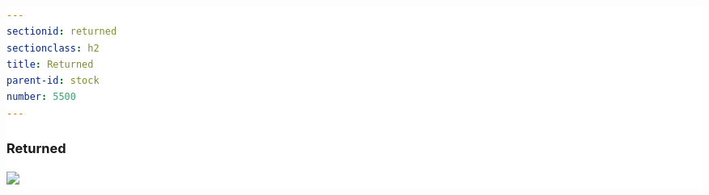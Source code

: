 ```yaml
---
sectionid: returned
sectionclass: h2
title: Returned
parent-id: stock
number: 5500
---
```


### Returned

<img src="/img/gif/returned.gif" width="100%" />
